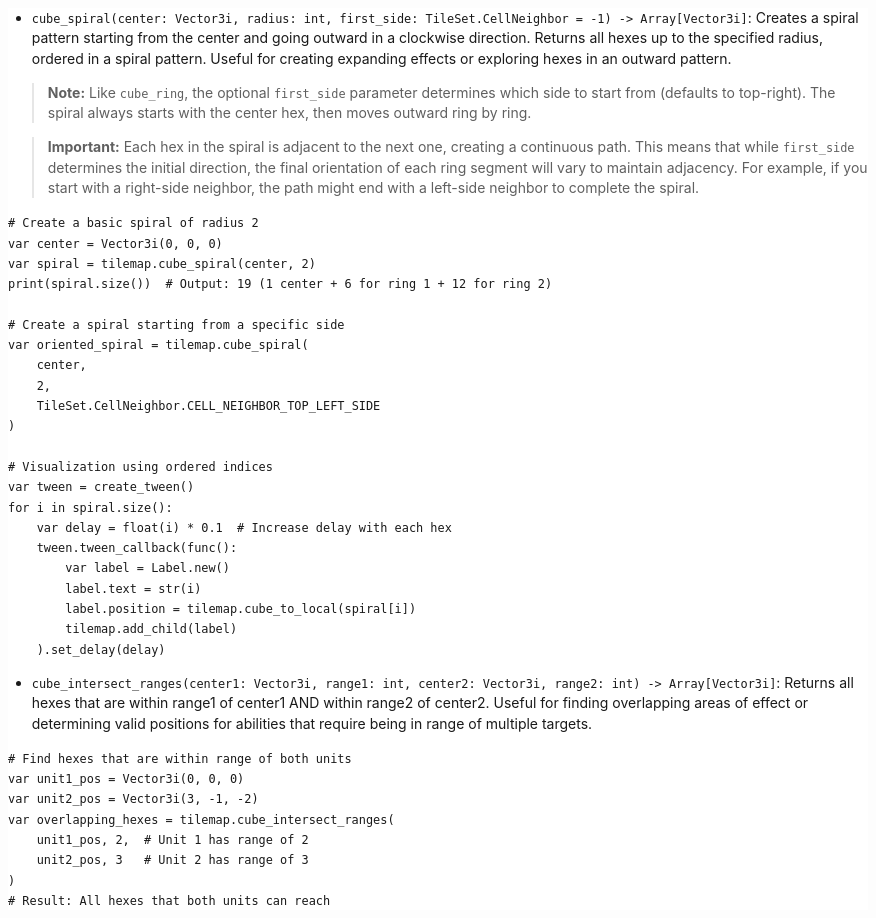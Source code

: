 - `cube_spiral(center: Vector3i, radius: int, first_side: TileSet.CellNeighbor = -1) -> Array[Vector3i]`: Creates a spiral pattern starting from the center and going outward in a clockwise direction. Returns all hexes up to the specified radius, ordered in a spiral pattern. Useful for creating expanding effects or exploring hexes in an outward pattern.

> **Note:** Like `cube_ring`, the optional `first_side` parameter determines which side to start from (defaults to top-right). The spiral always starts with the center hex, then moves outward ring by ring.

> **Important:** Each hex in the spiral is adjacent to the next one, creating a continuous path. This means that while `first_side` determines the initial direction, the final orientation of each ring segment will vary to maintain adjacency. For example, if you start with a right-side neighbor, the path might end with a left-side neighbor to complete the spiral.

```gdscript
# Create a basic spiral of radius 2
var center = Vector3i(0, 0, 0)
var spiral = tilemap.cube_spiral(center, 2)
print(spiral.size())  # Output: 19 (1 center + 6 for ring 1 + 12 for ring 2)

# Create a spiral starting from a specific side
var oriented_spiral = tilemap.cube_spiral(
    center,
    2,
    TileSet.CellNeighbor.CELL_NEIGHBOR_TOP_LEFT_SIDE
)

# Visualization using ordered indices
var tween = create_tween()
for i in spiral.size():
    var delay = float(i) * 0.1  # Increase delay with each hex
    tween.tween_callback(func():
        var label = Label.new()
        label.text = str(i)
        label.position = tilemap.cube_to_local(spiral[i])
        tilemap.add_child(label)
    ).set_delay(delay)

```

- `cube_intersect_ranges(center1: Vector3i, range1: int, center2: Vector3i, range2: int) -> Array[Vector3i]`: Returns all hexes that are within range1 of center1 AND within range2 of center2. Useful for finding overlapping areas of effect or determining valid positions for abilities that require being in range of multiple targets.

```gdscript
# Find hexes that are within range of both units
var unit1_pos = Vector3i(0, 0, 0)
var unit2_pos = Vector3i(3, -1, -2)
var overlapping_hexes = tilemap.cube_intersect_ranges(
    unit1_pos, 2,  # Unit 1 has range of 2
    unit2_pos, 3   # Unit 2 has range of 3
)
# Result: All hexes that both units can reach
```
